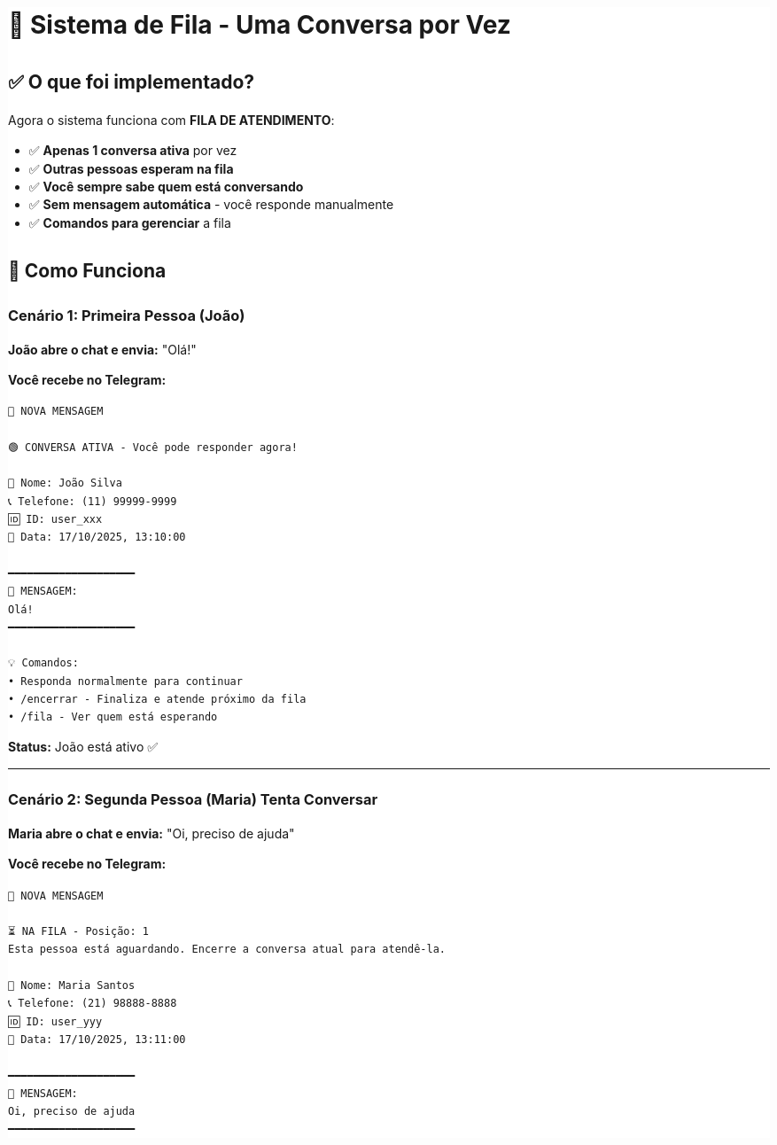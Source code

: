 # 🎯 Sistema de Fila - Uma Conversa por Vez

## ✅ O que foi implementado?

Agora o sistema funciona com **FILA DE ATENDIMENTO**:
- ✅ **Apenas 1 conversa ativa** por vez
- ✅ **Outras pessoas esperam na fila**
- ✅ **Você sempre sabe quem está conversando**
- ✅ **Sem mensagem automática** - você responde manualmente
- ✅ **Comandos para gerenciar** a fila

## 🎯 Como Funciona

### Cenário 1: Primeira Pessoa (João)

**João abre o chat e envia:** "Olá!"

**Você recebe no Telegram:**
```
💬 NOVA MENSAGEM

🟢 CONVERSA ATIVA - Você pode responder agora!

👤 Nome: João Silva
📞 Telefone: (11) 99999-9999
🆔 ID: user_xxx
📅 Data: 17/10/2025, 13:10:00

━━━━━━━━━━━━━━━━━━━━
📝 MENSAGEM:
Olá!
━━━━━━━━━━━━━━━━━━━━

💡 Comandos:
• Responda normalmente para continuar
• /encerrar - Finaliza e atende próximo da fila
• /fila - Ver quem está esperando
```

**Status:** João está ativo ✅

---

### Cenário 2: Segunda Pessoa (Maria) Tenta Conversar

**Maria abre o chat e envia:** "Oi, preciso de ajuda"

**Você recebe no Telegram:**
```
💬 NOVA MENSAGEM

⏳ NA FILA - Posição: 1
Esta pessoa está aguardando. Encerre a conversa atual para atendê-la.

👤 Nome: Maria Santos
📞 Telefone: (21) 98888-8888
🆔 ID: user_yyy
📅 Data: 17/10/2025, 13:11:00

━━━━━━━━━━━━━━━━━━━━
📝 MENSAGEM:
Oi, preciso de ajuda
━━━━━━━━━━━━━━━━━━━━

```